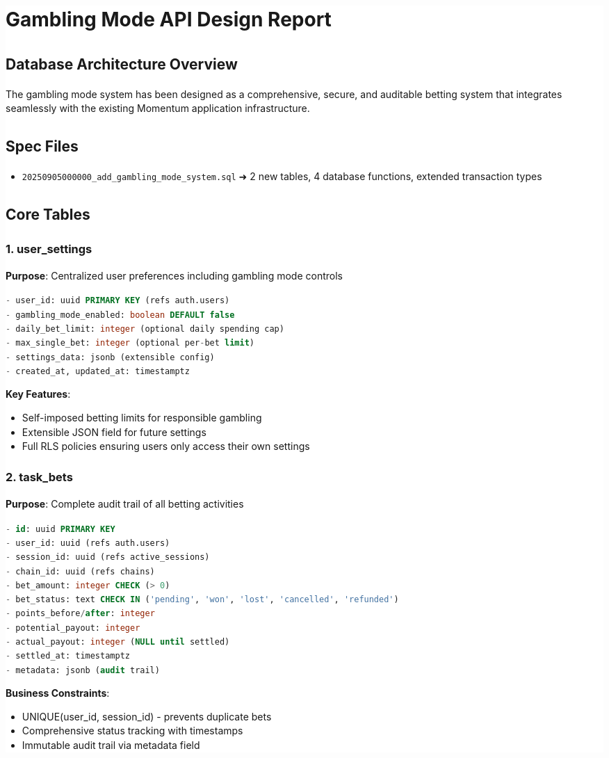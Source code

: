# Gambling Mode API Design Report

## Database Architecture Overview

The gambling mode system has been designed as a comprehensive, secure, and auditable betting system that integrates seamlessly with the existing Momentum application infrastructure.

## Spec Files
- `20250905000000_add_gambling_mode_system.sql` ➜ 2 new tables, 4 database functions, extended transaction types

## Core Tables

### 1. user_settings
**Purpose**: Centralized user preferences including gambling mode controls
```sql
- user_id: uuid PRIMARY KEY (refs auth.users)
- gambling_mode_enabled: boolean DEFAULT false
- daily_bet_limit: integer (optional daily spending cap)
- max_single_bet: integer (optional per-bet limit) 
- settings_data: jsonb (extensible config)
- created_at, updated_at: timestamptz
```

**Key Features**:
- Self-imposed betting limits for responsible gambling
- Extensible JSON field for future settings
- Full RLS policies ensuring users only access their own settings

### 2. task_bets
**Purpose**: Complete audit trail of all betting activities
```sql
- id: uuid PRIMARY KEY
- user_id: uuid (refs auth.users)
- session_id: uuid (refs active_sessions)
- chain_id: uuid (refs chains)
- bet_amount: integer CHECK (> 0)
- bet_status: text CHECK IN ('pending', 'won', 'lost', 'cancelled', 'refunded')
- points_before/after: integer
- potential_payout: integer 
- actual_payout: integer (NULL until settled)
- settled_at: timestamptz
- metadata: jsonb (audit trail)
```

**Business Constraints**:
- UNIQUE(user_id, session_id) - prevents duplicate bets
- Comprehensive status tracking with timestamps
- Immutable audit trail via metadata field
